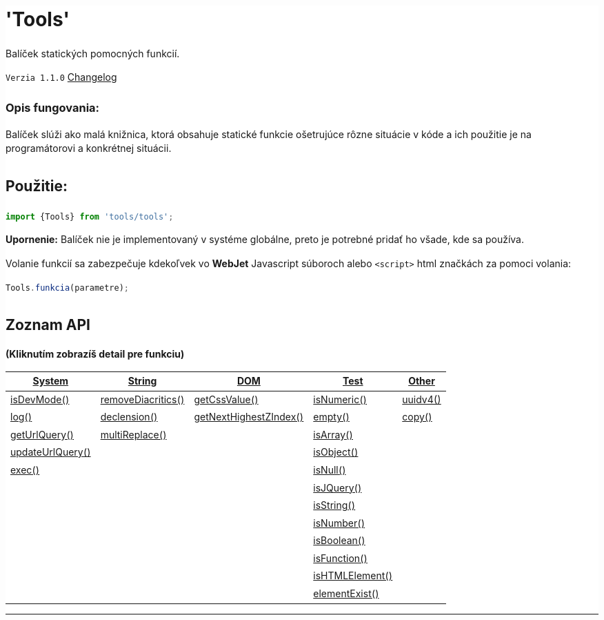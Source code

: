 # 'Tools'
Balíček statických pomocných funkcií.

`Verzia 1.1.0` [Changelog](#changelog)

### Opis fungovania:

Balíček slúži ako malá knižnica, ktorá obsahuje statické funkcie ošetrujúce rôzne situácie v kóde a ich použitie je na programátorovi a konkrétnej situácii.

## Použitie:
```javascript
import {Tools} from 'tools/tools';
```

**Upornenie:** Balíček nie je implementovaný v systéme globálne, preto je potrebné pridať ho všade, kde sa používa.

Volanie funkcií sa zabezpečuje kdekoľvek vo **WebJet** Javascript súboroch alebo `<script>` html značkách za pomoci volania:
```javascript
Tools.funkcia(parametre);
```

## Zoznam API
**(Kliknutím zobrazíš detail pre funkciu)**

| [System](#system)                     | [String](#string)                         | [DOM](#dom)                                       | [Test](#test)                     | [Other](#other)       |
| -----------                           | -----------                               | -----------                                       | -----------                       | -----------           |
| [isDevMode()](#isdevmode)             | [removeDiacritics()](#removediacritics)   | [getCssValue()](#getcssvalue)                     | [isNumeric()](#isnumeric)         | [uuidv4()](#uuidv4)   |
| [log()](#log)                         | [declension()](#declension)               | [getNextHighestZIndex()](#getnexthighestzindex)   | [empty()](#empty)                 | [copy()](#copy)       |
| [getUrlQuery()](#geturlquery)         | [multiReplace()](#multireplace)           |                                                   | [isArray()](#isarray)             |
| [updateUrlQuery()](#updateurlquery)   |                                           |                                                   | [isObject()](#isobject)           |
| [exec()](#exec)                       |                                           |                                                   | [isNull()](#isnull)               |
|                                       |                                           |                                                   | [isJQuery()](#isjquery)           |
|                                       |                                           |                                                   | [isString()](#isstring)           |
|                                       |                                           |                                                   | [isNumber()](#isnumber)           |
|                                       |                                           |                                                   | [isBoolean()](#isboolean)         |
|                                       |                                           |                                                   | [isFunction()](#isfunction)       |
|                                       |                                           |                                                   | [isHTMLElement()](#ishtmlelement) |
|                                       |                                           |                                                   | [elementExist()](#elementexist)   |

---
